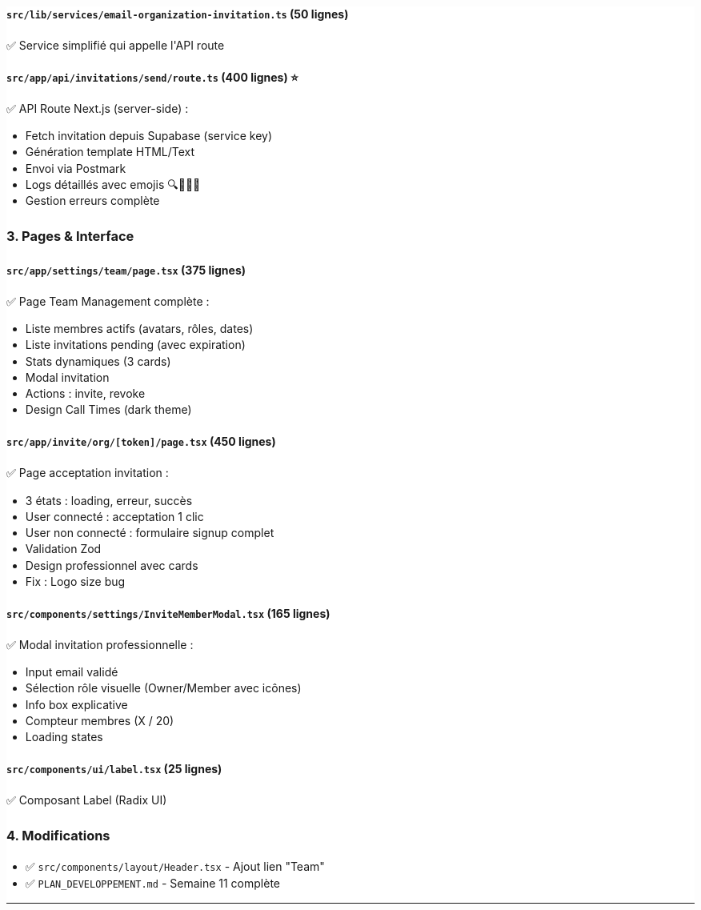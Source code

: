 #### **`src/lib/services/email-organization-invitation.ts`** (50 lignes)
✅ Service simplifié qui appelle l'API route

#### **`src/app/api/invitations/send/route.ts`** (400 lignes) ⭐
✅ API Route Next.js (server-side) :
- Fetch invitation depuis Supabase (service key)
- Génération template HTML/Text
- Envoi via Postmark
- Logs détaillés avec emojis 🔍📧✅❌
- Gestion erreurs complète

### **3. Pages & Interface**

#### **`src/app/settings/team/page.tsx`** (375 lignes)
✅ Page Team Management complète :
- Liste membres actifs (avatars, rôles, dates)
- Liste invitations pending (avec expiration)
- Stats dynamiques (3 cards)
- Modal invitation
- Actions : invite, revoke
- Design Call Times (dark theme)

#### **`src/app/invite/org/[token]/page.tsx`** (450 lignes)
✅ Page acceptation invitation :
- 3 états : loading, erreur, succès
- User connecté : acceptation 1 clic
- User non connecté : formulaire signup complet
- Validation Zod
- Design professionnel avec cards
- Fix : Logo size bug

#### **`src/components/settings/InviteMemberModal.tsx`** (165 lignes)
✅ Modal invitation professionnelle :
- Input email validé
- Sélection rôle visuelle (Owner/Member avec icônes)
- Info box explicative
- Compteur membres (X / 20)
- Loading states

#### **`src/components/ui/label.tsx`** (25 lignes)
✅ Composant Label (Radix UI)

### **4. Modifications**

- ✅ `src/components/layout/Header.tsx` - Ajout lien "Team"
- ✅ `PLAN_DEVELOPPEMENT.md` - Semaine 11 complète

---

